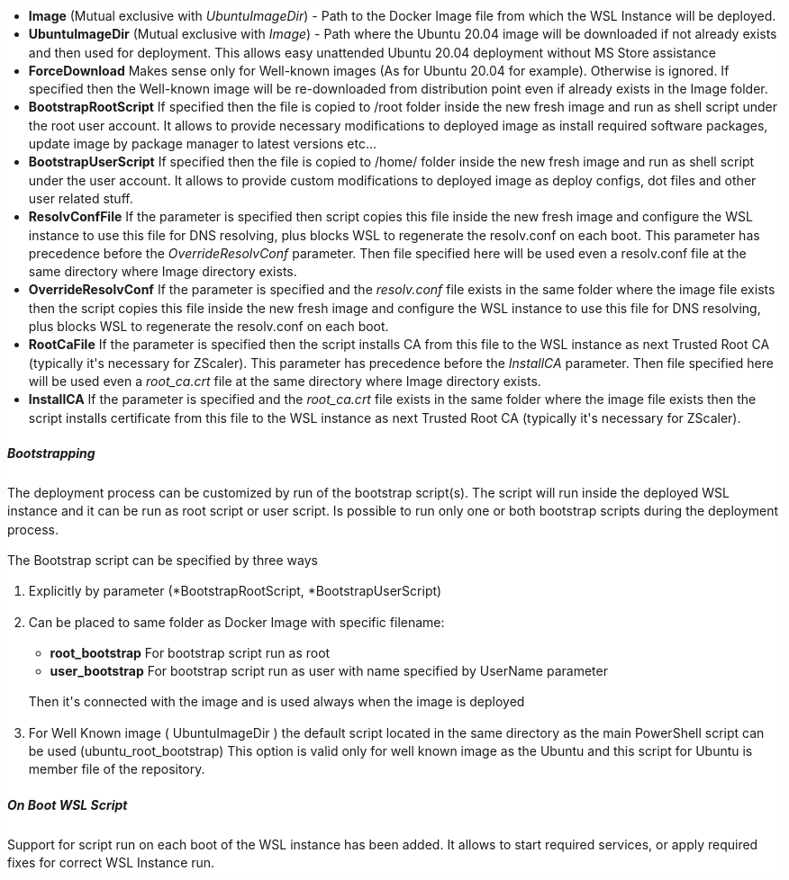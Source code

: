 * **Image** (Mutual exclusive with _UbuntuImageDir_) - Path to the Docker Image file from which the WSL Instance will be deployed. 
* **UbuntuImageDir** (Mutual exclusive with _Image_) - Path where the Ubuntu 20.04 image will be downloaded if not already exists and then used for deployment. This allows easy unattended Ubuntu 20.04 deployment without MS Store assistance
* **ForceDownload** Makes sense only for Well-known images (As for Ubuntu 20.04 for example). Otherwise is ignored. If specified then the Well-known image will be re-downloaded from distribution point even if already exists in the Image folder.
* **BootstrapRootScript** If specified then the file is copied to /root folder inside the new fresh image and run as shell script under the root user account. It allows to provide necessary modifications to deployed image as install required software packages, update image by package manager to latest versions etc...
* **BootstrapUserScript** If specified then the file is copied to /home/<UserNAme> folder inside the new fresh image and run as shell script under the <UserNAme> user account. It allows to provide custom modifications to deployed image as deploy configs, dot files and other user related stuff.
* **ResolvConfFile**  If the parameter is specified then script copies this file inside the new fresh image and configure the WSL instance to use this file for DNS resolving, plus blocks WSL to regenerate the resolv.conf on each boot. This parameter has precedence before the _OverrideResolvConf_ parameter. Then file specified here will be used even a resolv.conf file at the same directory where Image directory exists.
* **OverrideResolvConf** If the parameter is specified and the _resolv.conf_ file exists in the same folder where the image file exists then the script copies this file inside the new fresh image and configure the WSL instance to use this file for DNS resolving, plus blocks WSL to regenerate the resolv.conf on each boot.
* **RootCaFile** If the parameter is specified then the script installs CA from this file to the WSL instance as next Trusted Root CA (typically it's necessary for ZScaler). This parameter has precedence before the _InstallCA_ parameter. Then file specified here will be used even a _root_ca.crt_ file at the same directory where Image directory exists.
* **InstallCA** If the parameter is specified and the _root_ca.crt_ file exists in the same folder where the image file exists then the script installs certificate from this file to the WSL instance as next Trusted Root CA (typically it's necessary for ZScaler). 

##### Bootstrapping

The deployment process can be customized by run of the bootstrap script(s). The script will run inside the deployed WSL instance and it can be run as root script or user script. Is possible to run only one or both bootstrap scripts during the deployment process.

The Bootstrap script can be specified by three ways

1. Explicitly by parameter (*BootstrapRootScript, *BootstrapUserScript)

1. Can be placed to same folder as Docker Image with specific filename:
   * **root_bootstrap** For bootstrap script run as root
   * **user_bootstrap** For bootstrap script run as user with name specified by UserName parameter

   Then it's connected with the image and is used always when the image is deployed

1. For Well Known image ( UbuntuImageDir ) the default script located in the same directory as the main PowerShell script can be used (ubuntu_root_bootstrap) This option is valid only for well known image as the Ubuntu and this script for Ubuntu is member file of the repository.

##### On Boot WSL Script

Support for script run on each boot of the WSL instance has been added. It allows to start required services, or apply required fixes for correct WSL Instance run.
